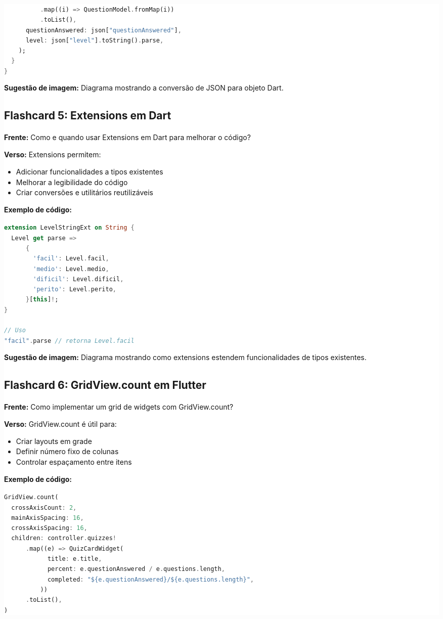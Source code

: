 ```dart
          .map((i) => QuestionModel.fromMap(i))
          .toList(),
      questionAnswered: json["questionAnswered"],
      level: json["level"].toString().parse,
    );
  }
}
```

**Sugestão de imagem:** Diagrama mostrando a conversão de JSON para objeto Dart.

## Flashcard 5: Extensions em Dart

**Frente:**
Como e quando usar Extensions em Dart para melhorar o código?

**Verso:**
Extensions permitem:
- Adicionar funcionalidades a tipos existentes
- Melhorar a legibilidade do código
- Criar conversões e utilitários reutilizáveis

**Exemplo de código:**
```dart
extension LevelStringExt on String {
  Level get parse =>
      {
        'facil': Level.facil,
        'medio': Level.medio,
        'dificil': Level.dificil,
        'perito': Level.perito,
      }[this]!;
}

// Uso
"facil".parse // retorna Level.facil
```

**Sugestão de imagem:** Diagrama mostrando como extensions estendem funcionalidades de tipos existentes.

## Flashcard 6: GridView.count em Flutter

**Frente:**
Como implementar um grid de widgets com GridView.count?

**Verso:**
GridView.count é útil para:
- Criar layouts em grade
- Definir número fixo de colunas
- Controlar espaçamento entre itens

**Exemplo de código:**
```dart
GridView.count(
  crossAxisCount: 2,
  mainAxisSpacing: 16,
  crossAxisSpacing: 16,
  children: controller.quizzes!
      .map((e) => QuizCardWidget(
            title: e.title,
            percent: e.questionAnswered / e.questions.length,
            completed: "${e.questionAnswered}/${e.questions.length}",
          ))
      .toList(),
)
```